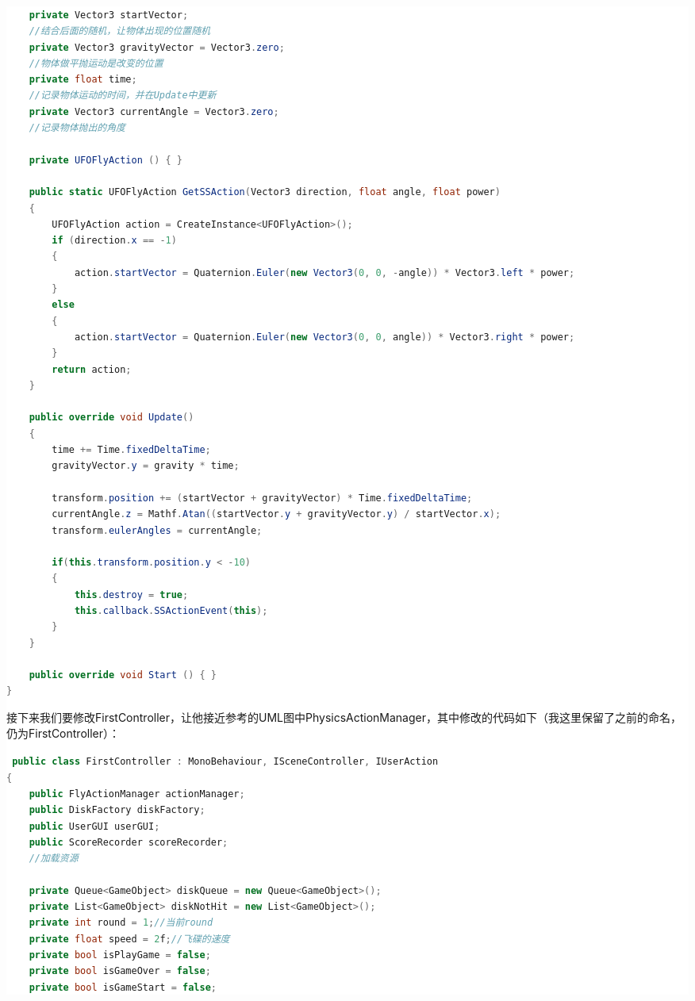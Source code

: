```C#
    private Vector3 startVector;
    //结合后面的随机，让物体出现的位置随机
    private Vector3 gravityVector = Vector3.zero;
    //物体做平抛运动是改变的位置
    private float time;
    //记录物体运动的时间，并在Update中更新
    private Vector3 currentAngle = Vector3.zero;
    //记录物体抛出的角度

    private UFOFlyAction () { }

    public static UFOFlyAction GetSSAction(Vector3 direction, float angle, float power)
    {
        UFOFlyAction action = CreateInstance<UFOFlyAction>();
        if (direction.x == -1)
        {
            action.startVector = Quaternion.Euler(new Vector3(0, 0, -angle)) * Vector3.left * power;
        }
        else
        {
            action.startVector = Quaternion.Euler(new Vector3(0, 0, angle)) * Vector3.right * power;
        }
        return action;
    }

    public override void Update()
    {
        time += Time.fixedDeltaTime;
        gravityVector.y = gravity * time;

        transform.position += (startVector + gravityVector) * Time.fixedDeltaTime;
        currentAngle.z = Mathf.Atan((startVector.y + gravityVector.y) / startVector.x);
        transform.eulerAngles = currentAngle;

        if(this.transform.position.y < -10)
        {
            this.destroy = true;
            this.callback.SSActionEvent(this);
        }
    }

    public override void Start () { }
}
```
接下来我们要修改FirstController，让他接近参考的UML图中PhysicsActionManager，其中修改的代码如下（我这里保留了之前的命名，仍为FirstController）：
```C#
 public class FirstController : MonoBehaviour, ISceneController, IUserAction
{
    public FlyActionManager actionManager;
    public DiskFactory diskFactory;
    public UserGUI userGUI;
    public ScoreRecorder scoreRecorder;
    //加载资源

    private Queue<GameObject> diskQueue = new Queue<GameObject>();
    private List<GameObject> diskNotHit = new List<GameObject>();
    private int round = 1;//当前round
    private float speed = 2f;//飞碟的速度
    private bool isPlayGame = false;
    private bool isGameOver = false;
    private bool isGameStart = false;
```